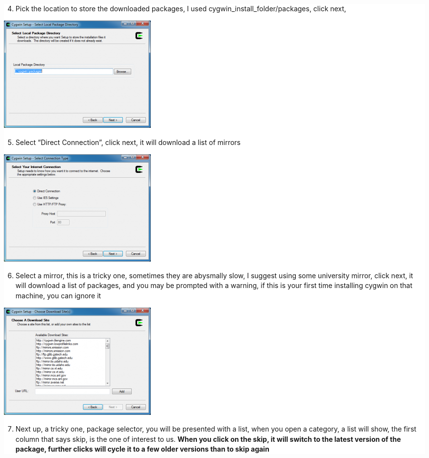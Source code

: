   4. Pick the location to store the downloaded packages, I used cygwin_install_folder/packages, click next,

[![](/images/2010-04-05-setting-up-gitosis-on-windows-7/cygwin4-300x219.png)](/images/2010-04-05-setting-up-gitosis-on-windows-7/cygwin4.png)

  5. Select “Direct Connection”, click next, it will download a list of mirrors

[![](/images/2010-04-05-setting-up-gitosis-on-windows-7/cygwin5-300x219.png)](/images/2010-04-05-setting-up-gitosis-on-windows-7/cygwin5.png)

  6. Select a mirror, this is a tricky one, sometimes they are abysmally slow, I suggest using some university mirror, click next, it will download a list of packages, and you may be prompted with a warning, if this is your first time installing cygwin on that machine, you can ignore it

[![](/images/2010-04-05-setting-up-gitosis-on-windows-7/cygwin6-300x219.png)](/images/2010-04-05-setting-up-gitosis-on-windows-7/cygwin6.png)

  7. Next up, a tricky one, package selector, you will be presented with a list, when you open a category, a list will show, the first column that says skip, is the one of interest to us.
**When you click on the skip, it will switch to the latest version of the package, further clicks will cycle it to a few older versions than to skip again**
